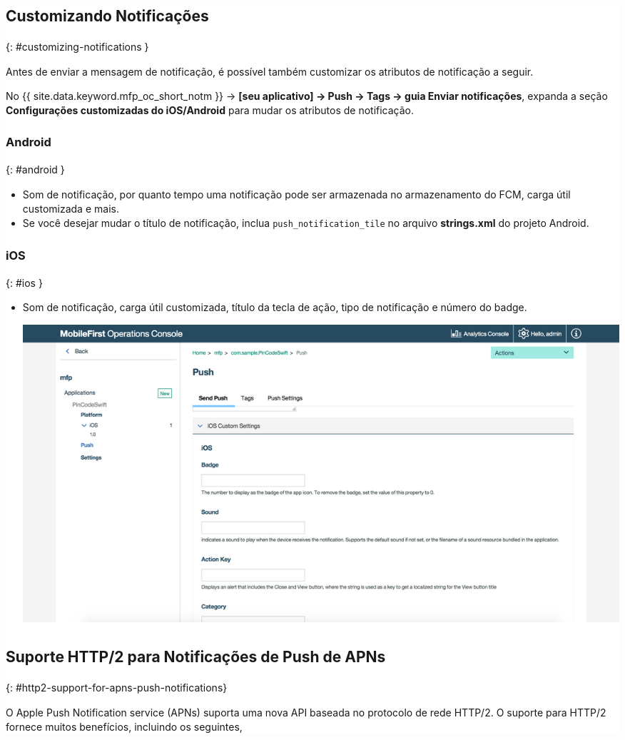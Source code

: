 ## Customizando Notificações
{: #customizing-notifications }

Antes de enviar a mensagem de notificação, é possível também customizar os atributos de notificação a seguir.  

No {{ site.data.keyword.mfp_oc_short_notm }} → **[seu aplicativo] → Push → Tags → guia Enviar notificações**, expanda a seção **Configurações customizadas do iOS/Android** para mudar os atributos de notificação.

### Android
{: #android }

* Som de notificação, por quanto tempo uma notificação pode ser armazenada no armazenamento do FCM, carga útil customizada e mais.
* Se você desejar mudar o título de notificação, inclua `push_notification_tile` no arquivo **strings.xml** do projeto Android.

### iOS
{: #ios }

* Som de notificação, carga útil customizada, título da tecla de ação, tipo de notificação e número do badge.

  ![Customizando notificações push](images/customizing-push-notifications.png "Página de push do Operations Console do Mobile First com a guia Enviar push selecionada")

## Suporte HTTP/2 para Notificações de Push de APNs
{: #http2-support-for-apns-push-notifications}

O Apple Push Notification service (APNs) suporta uma nova API baseada no protocolo de rede HTTP/2. O suporte para HTTP/2 fornece muitos benefícios, incluindo os seguintes,
